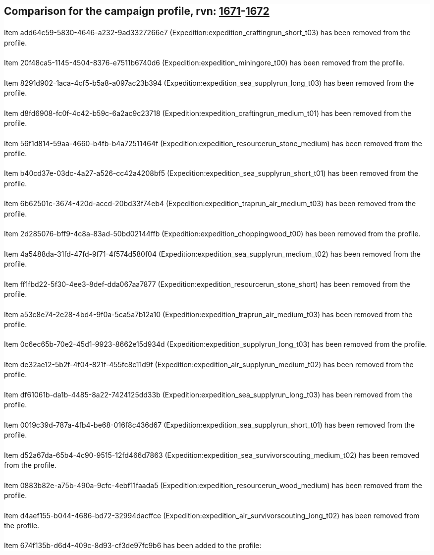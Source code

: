 ## Comparison for the campaign profile, rvn: [1671](https://github.com/PRO100KatYT/FortniteProfileRevisions/tree/main/profiles/campaign/1671%20campaign.json)-[1672](https://github.com/PRO100KatYT/FortniteProfileRevisions/tree/main/profiles/campaign/1672%20campaign.json)

Item add64c59-5830-4646-a232-9ad3327266e7 (Expedition:expedition_craftingrun_short_t03) has been removed from the profile.
<br><br>
Item 20f48ca5-1145-4504-8376-e7511b6740d6 (Expedition:expedition_miningore_t00) has been removed from the profile.
<br><br>
Item 8291d902-1aca-4cf5-b5a8-a097ac23b394 (Expedition:expedition_sea_supplyrun_long_t03) has been removed from the profile.
<br><br>
Item d8fd6908-fc0f-4c42-b59c-6a2ac9c23718 (Expedition:expedition_craftingrun_medium_t01) has been removed from the profile.
<br><br>
Item 56f1d814-59aa-4660-b4fb-b4a72511464f (Expedition:expedition_resourcerun_stone_medium) has been removed from the profile.
<br><br>
Item b40cd37e-03dc-4a27-a526-cc42a4208bf5 (Expedition:expedition_sea_supplyrun_short_t01) has been removed from the profile.
<br><br>
Item 6b62501c-3674-420d-accd-20bd33f74eb4 (Expedition:expedition_traprun_air_medium_t03) has been removed from the profile.
<br><br>
Item 2d285076-bff9-4c8a-83ad-50bd02144ffb (Expedition:expedition_choppingwood_t00) has been removed from the profile.
<br><br>
Item 4a5488da-31fd-47fd-9f71-4f574d580f04 (Expedition:expedition_sea_supplyrun_medium_t02) has been removed from the profile.
<br><br>
Item ff1fbd22-5f30-4ee3-8def-dda067aa7877 (Expedition:expedition_resourcerun_stone_short) has been removed from the profile.
<br><br>
Item a53c8e74-2e28-4bd4-9f0a-5ca5a7b12a10 (Expedition:expedition_traprun_air_medium_t03) has been removed from the profile.
<br><br>
Item 0c6ec65b-70e2-45d1-9923-8662e15d934d (Expedition:expedition_supplyrun_long_t03) has been removed from the profile.
<br><br>
Item de32ae12-5b2f-4f04-821f-455fc8c11d9f (Expedition:expedition_air_supplyrun_medium_t02) has been removed from the profile.
<br><br>
Item df61061b-da1b-4485-8a22-7424125dd33b (Expedition:expedition_sea_supplyrun_long_t03) has been removed from the profile.
<br><br>
Item 0019c39d-787a-4fb4-be68-016f8c436d67 (Expedition:expedition_sea_supplyrun_short_t01) has been removed from the profile.
<br><br>
Item d52a67da-65b4-4c90-9515-12fd466d7863 (Expedition:expedition_sea_survivorscouting_medium_t02) has been removed from the profile.
<br><br>
Item 0883b82e-a75b-490a-9cfc-4ebf11faada5 (Expedition:expedition_resourcerun_wood_medium) has been removed from the profile.
<br><br>
Item d4aef155-b044-4686-bd72-32994dacffce (Expedition:expedition_air_survivorscouting_long_t02) has been removed from the profile.
<br><br>
Item 674f135b-d6d4-409c-8d93-cf3de97fc9b6 has been added to the profile:
